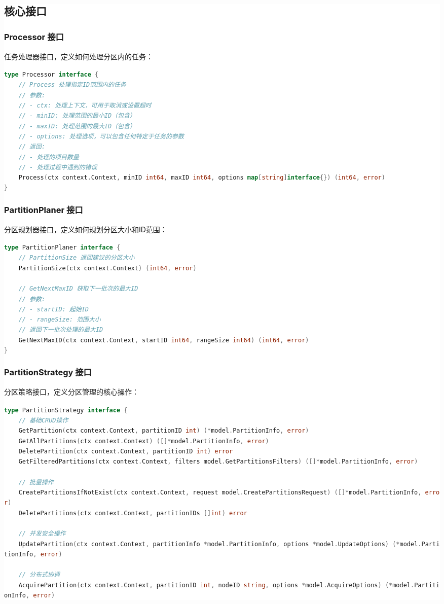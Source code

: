 ## 核心接口

### Processor 接口

任务处理器接口，定义如何处理分区内的任务：

```go
type Processor interface {
    // Process 处理指定ID范围内的任务
    // 参数:
    // - ctx: 处理上下文，可用于取消或设置超时
    // - minID: 处理范围的最小ID（包含）
    // - maxID: 处理范围的最大ID（包含）  
    // - options: 处理选项，可以包含任何特定于任务的参数
    // 返回:
    // - 处理的项目数量
    // - 处理过程中遇到的错误
    Process(ctx context.Context, minID int64, maxID int64, options map[string]interface{}) (int64, error)
}
```

### PartitionPlaner 接口

分区规划器接口，定义如何规划分区大小和ID范围：

```go
type PartitionPlaner interface {
    // PartitionSize 返回建议的分区大小
    PartitionSize(ctx context.Context) (int64, error)
    
    // GetNextMaxID 获取下一批次的最大ID
    // 参数:
    // - startID: 起始ID
    // - rangeSize: 范围大小
    // 返回下一批次处理的最大ID
    GetNextMaxID(ctx context.Context, startID int64, rangeSize int64) (int64, error)
}
```

### PartitionStrategy 接口

分区策略接口，定义分区管理的核心操作：

```go
type PartitionStrategy interface {
    // 基础CRUD操作
    GetPartition(ctx context.Context, partitionID int) (*model.PartitionInfo, error)
    GetAllPartitions(ctx context.Context) ([]*model.PartitionInfo, error)
    DeletePartition(ctx context.Context, partitionID int) error
    GetFilteredPartitions(ctx context.Context, filters model.GetPartitionsFilters) ([]*model.PartitionInfo, error)
    
    // 批量操作
    CreatePartitionsIfNotExist(ctx context.Context, request model.CreatePartitionsRequest) ([]*model.PartitionInfo, error)
    DeletePartitions(ctx context.Context, partitionIDs []int) error
    
    // 并发安全操作
    UpdatePartition(ctx context.Context, partitionInfo *model.PartitionInfo, options *model.UpdateOptions) (*model.PartitionInfo, error)
    
    // 分布式协调
    AcquirePartition(ctx context.Context, partitionID int, nodeID string, options *model.AcquireOptions) (*model.PartitionInfo, error)
```